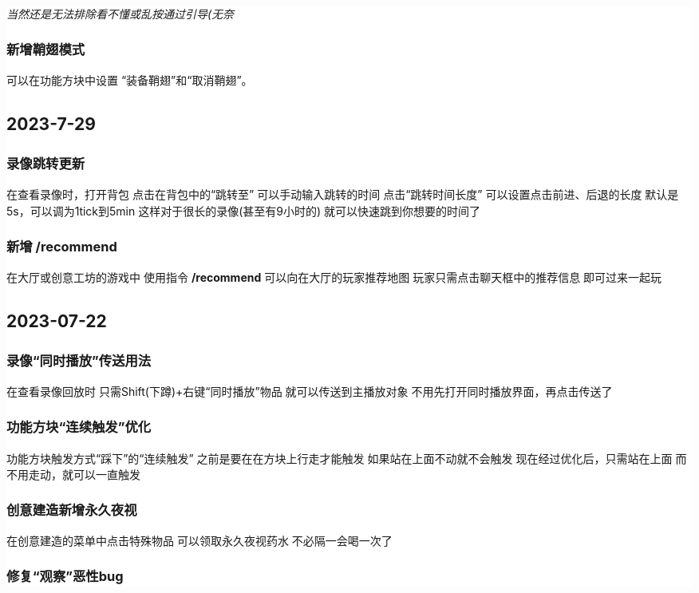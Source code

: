 _当然还是无法排除看不懂或乱按通过引导(无奈_

### 新增鞘翅模式

可以在功能方块中设置 “装备鞘翅”和“取消鞘翅”。

## 2023-7-29

### 录像跳转更新

在查看录像时，打开背包
点击在背包中的“跳转至”
可以手动输入跳转的时间
点击“跳转时间长度”
可以设置点击前进、后退的长度
默认是5s，可以调为1tick到5min
这样对于很长的录像(甚至有9小时的)
就可以快速跳到你想要的时间了

### 新增 /recommend

在大厅或创意工坊的游戏中
使用指令 **/recommend**
可以向在大厅的玩家推荐地图
玩家只需点击聊天框中的推荐信息
即可过来一起玩

## 2023-07-22

### 录像“同时播放”传送用法

在查看录像回放时
只需Shift(下蹲)+右键“同时播放”物品
就可以传送到主播放对象
不用先打开同时播放界面，再点击传送了

### 功能方块“连续触发”优化

功能方块触发方式“踩下”的“连续触发”
之前是要在在方块上行走才能触发
如果站在上面不动就不会触发
现在经过优化后，只需站在上面
而不用走动，就可以一直触发

### 创意建造新增永久夜视

在创意建造的菜单中点击特殊物品
可以领取永久夜视药水
不必隔一会喝一次了

### 修复“观察”恶性bug
